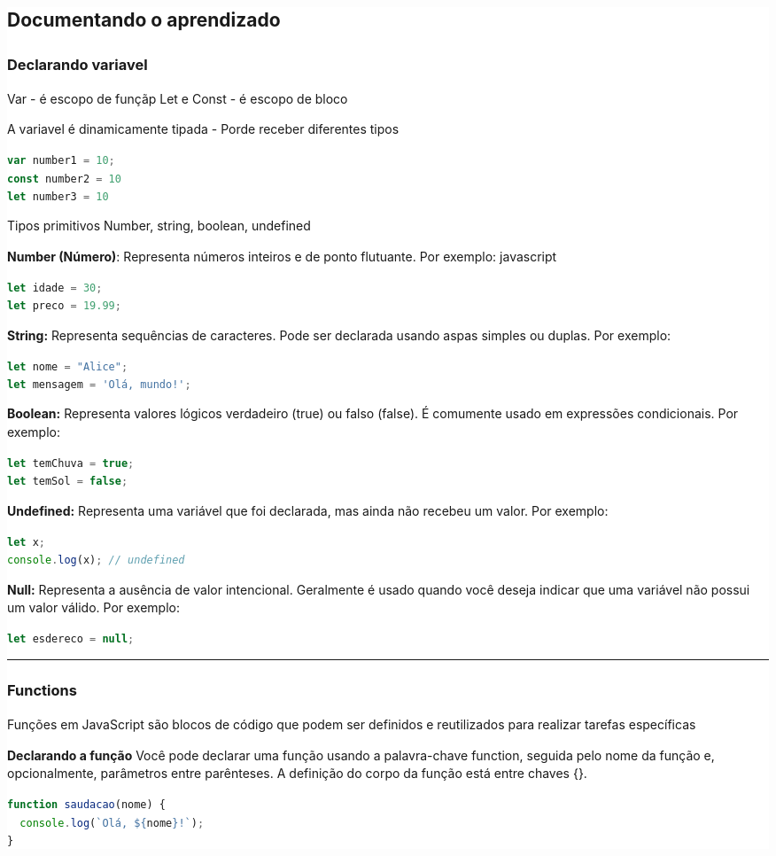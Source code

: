 ## Documentando o aprendizado

### Declarando variavel

Var - é escopo de funçãp
Let e Const - é escopo de bloco

A variavel é dinamicamente tipada - Porde receber diferentes tipos

```javascript
var number1 = 10;
const number2 = 10
let number3 = 10
```
Tipos primitivos
Number, string, boolean, undefined

**Number (Número)**: Representa números inteiros e de ponto flutuante. Por exemplo:
javascript
```javascript
let idade = 30;
let preco = 19.99;
```
**String:** Representa sequências de caracteres. Pode ser declarada usando aspas simples ou duplas. Por exemplo:
```javascript
let nome = "Alice";
let mensagem = 'Olá, mundo!';
```
**Boolean:** Representa valores lógicos verdadeiro (true) ou falso (false). É comumente usado em expressões condicionais. Por exemplo:
```javascript
let temChuva = true;
let temSol = false;
```
**Undefined:** Representa uma variável que foi declarada, mas ainda não recebeu um valor. Por exemplo:
```javascript
let x;
console.log(x); // undefined
```
**Null:** Representa a ausência de valor intencional. Geralmente é usado quando você deseja indicar que uma variável não possui um valor válido. Por exemplo:
```javascript
let esdereco = null;
```

---
### Functions

Funções em JavaScript são blocos de código que podem ser definidos e reutilizados para realizar tarefas específicas

**Declarando a função**
Você pode declarar uma função usando a palavra-chave function, seguida pelo nome da função e, opcionalmente, parâmetros entre parênteses. A definição do corpo da função está entre chaves {}.
```js
function saudacao(nome) {
  console.log(`Olá, ${nome}!`);
}
```
